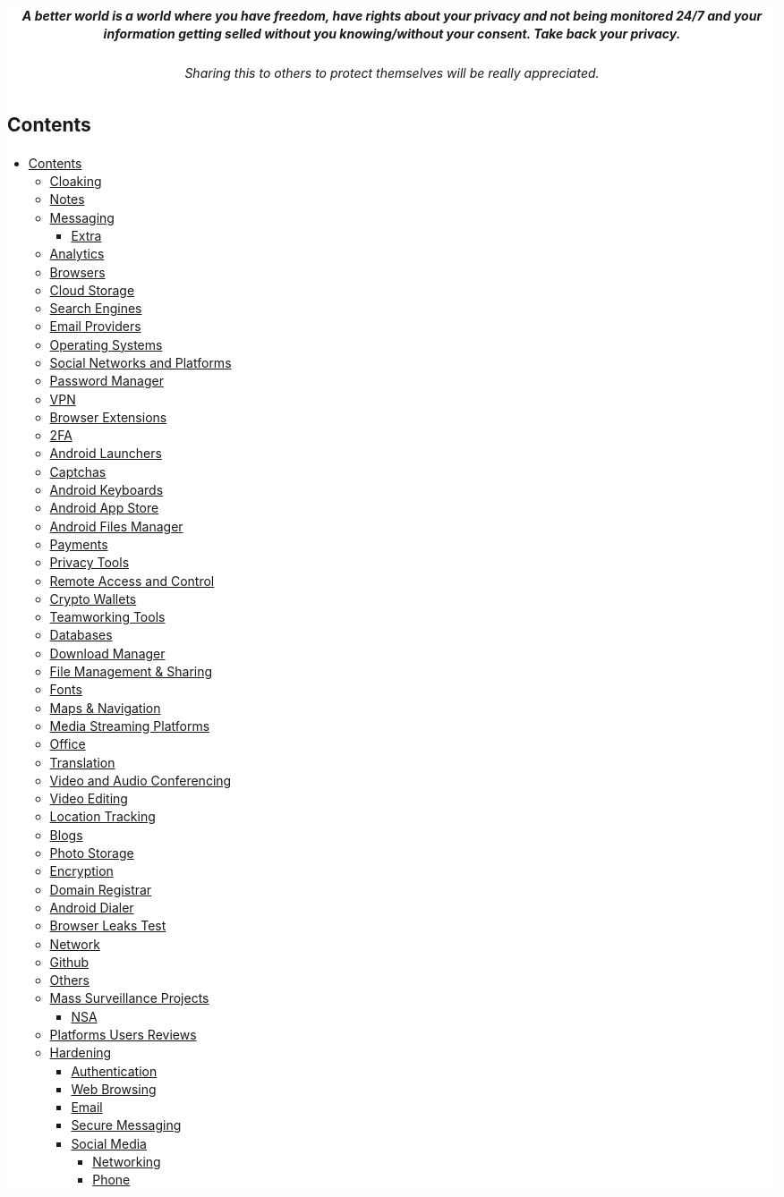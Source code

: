 <h5 align="center">A better world is a world where you have freedom, have rights about your privacy and not being monitored 24/7 and your information getting selled without you knowing/without your consent. Take back your privacy.</h5>
<h6 align="center">Sharing this to others to protect themselves will be really appreciated.</h6>

## Contents
- [Contents](#contents)
  - [Cloaking](#cloaking)
  - [Notes](#notes)
  - [Messaging](#messaging)
      - [Extra](#extra)
  - [Analytics](#analytics)
  - [Browsers](#browsers)
  - [Cloud Storage](#cloud-storage)
  - [Search Engines](#search-engines)
  - [Email Providers](#email-providers)
  - [Operating Systems](#operating-systems)
  - [Social Networks and Platforms](#social-networks-and-platforms)
  - [Password Manager](#password-manager)
  - [VPN](#vpn)
  - [Browser Extensions](#browser-extensions)
  - [2FA](#2fa)
  - [Android Launchers](#android-launchers)
  - [Captchas](#captchas)
  - [Android Keyboards](#android-keyboards)
  - [Android App Store](#android-app-store)
  - [Android Files Manager](#android-files-manager)
  - [Payments](#payments)
  - [Privacy Tools](#privacy-tools)
  - [Remote Access and Control](#remote-access-and-control)
  - [Crypto Wallets](#crypto-wallets)
  - [Teamworking Tools](#teamworking-tools)
  - [Databases](#databases)
  - [Download Manager](#download-manager)
  - [File Management & Sharing](#file-management--sharing)
  - [Fonts](#fonts)
  - [Maps & Navigation](#maps--navigation)
  - [Media Streaming Platforms](#media-streaming-platforms)
  - [Office](#office)
  - [Translation](#translation)
  - [Video and Audio Conferencing](#video-and-audio-conferencing)
  - [Video Editing](#video-editing)
  - [Location Tracking](#location-tracking)
  - [Blogs](#blogs)
  - [Photo Storage](#photo-storage)
  - [Encryption](#encryption)
  - [Domain Registrar](#domain-registrar)
  - [Android Dialer](#android-dialer)
  - [Browser Leaks Test](#browser-leaks-test)
  - [Network](#network)
  - [Github](#github)
  - [Others](#others)
  - [Mass Surveillance Projects](#mass-surveillance-projects)
      - [NSA](#nsa)
  - [Platforms Users Reviews](#platforms-users-reviews)
  - [Hardening](#hardening)
      - [Authentication](#authentication)
      - [Web Browsing](#web-browsing)
      - [Email](#email)
      - [Secure Messaging](#secure-messaging)
    - [Social Media](#social-media)
      - [Networking](#networking)
      - [Phone](#phone)